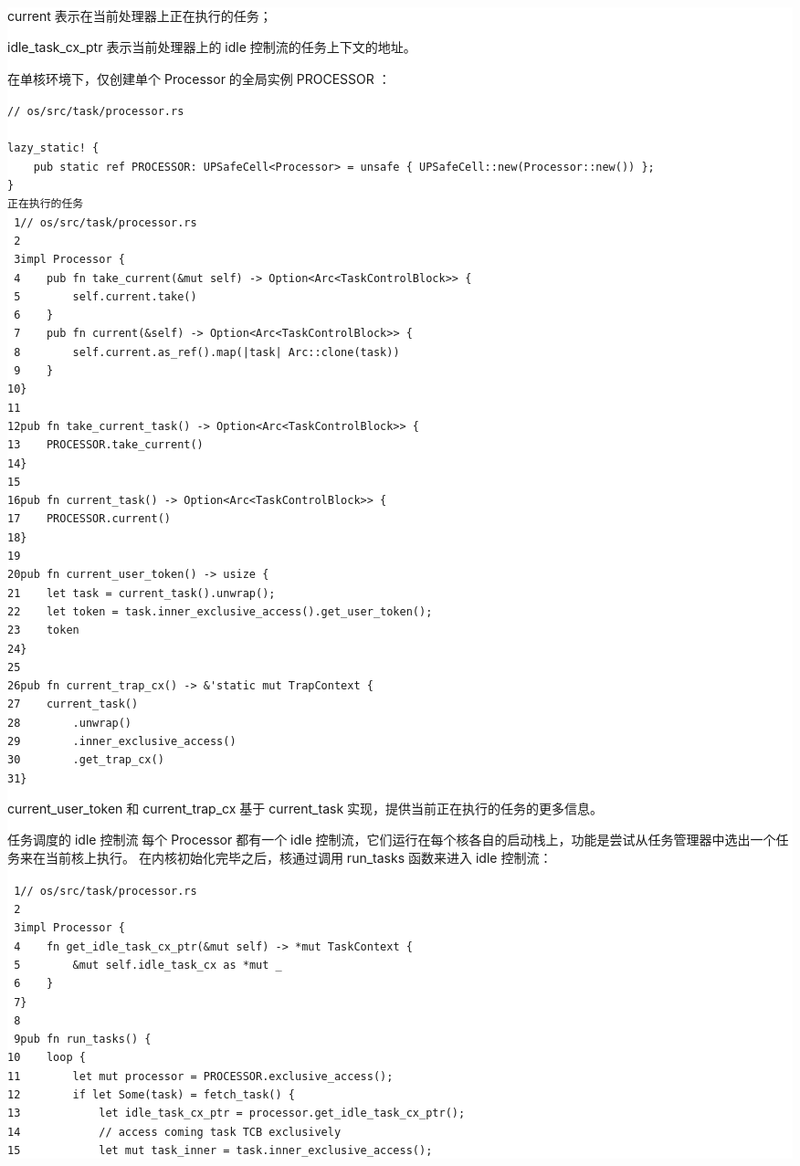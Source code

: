 current 表示在当前处理器上正在执行的任务；

idle_task_cx_ptr 表示当前处理器上的 idle 控制流的任务上下文的地址。

在单核环境下，仅创建单个 Processor 的全局实例 PROCESSOR ：
```
// os/src/task/processor.rs

lazy_static! {
    pub static ref PROCESSOR: UPSafeCell<Processor> = unsafe { UPSafeCell::new(Processor::new()) };
}
正在执行的任务
 1// os/src/task/processor.rs
 2
 3impl Processor {
 4    pub fn take_current(&mut self) -> Option<Arc<TaskControlBlock>> {
 5        self.current.take()
 6    }
 7    pub fn current(&self) -> Option<Arc<TaskControlBlock>> {
 8        self.current.as_ref().map(|task| Arc::clone(task))
 9    }
10}
11
12pub fn take_current_task() -> Option<Arc<TaskControlBlock>> {
13    PROCESSOR.take_current()
14}
15
16pub fn current_task() -> Option<Arc<TaskControlBlock>> {
17    PROCESSOR.current()
18}
19
20pub fn current_user_token() -> usize {
21    let task = current_task().unwrap();
22    let token = task.inner_exclusive_access().get_user_token();
23    token
24}
25
26pub fn current_trap_cx() -> &'static mut TrapContext {
27    current_task()
28        .unwrap()
29        .inner_exclusive_access()
30        .get_trap_cx()
31}
```
current_user_token 和 current_trap_cx 基于 current_task 实现，提供当前正在执行的任务的更多信息。

任务调度的 idle 控制流
每个 Processor 都有一个 idle 控制流，它们运行在每个核各自的启动栈上，功能是尝试从任务管理器中选出一个任务来在当前核上执行。 在内核初始化完毕之后，核通过调用 run_tasks 函数来进入 idle 控制流：
```
 1// os/src/task/processor.rs
 2
 3impl Processor {
 4    fn get_idle_task_cx_ptr(&mut self) -> *mut TaskContext {
 5        &mut self.idle_task_cx as *mut _
 6    }
 7}
 8
 9pub fn run_tasks() {
10    loop {
11        let mut processor = PROCESSOR.exclusive_access();
12        if let Some(task) = fetch_task() {
13            let idle_task_cx_ptr = processor.get_idle_task_cx_ptr();
14            // access coming task TCB exclusively
15            let mut task_inner = task.inner_exclusive_access();
```